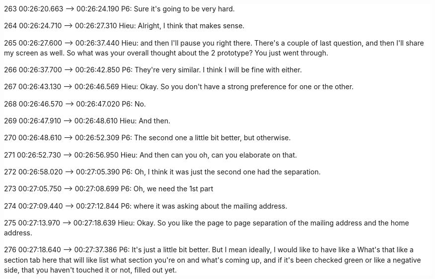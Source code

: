 263
00:26:20.663 --> 00:26:24.190
P6: Sure it's going to be very hard.

264
00:26:24.710 --> 00:26:27.310
Hieu: Alright, I think that makes sense.

265
00:26:27.600 --> 00:26:37.440
Hieu: and then I'll pause you right there. There's a couple of last question, and then I'll share my screen as well. So what was your overall thought about the 2 prototype? You just went through.

266
00:26:37.700 --> 00:26:42.850
P6: They're very similar. I think I will be fine with either.

267
00:26:43.130 --> 00:26:46.569
Hieu: Okay. So you don't have a strong preference for one or the other.

268
00:26:46.570 --> 00:26:47.020
P6: No.

269
00:26:47.910 --> 00:26:48.610
Hieu: And then.

270
00:26:48.610 --> 00:26:52.309
P6: The second one a little bit better, but otherwise.

271
00:26:52.730 --> 00:26:56.950
Hieu: And then can you oh, can you elaborate on that.

272
00:26:58.020 --> 00:27:05.390
P6: Oh, I think it was just the second one had the separation.

273
00:27:05.750 --> 00:27:08.699
P6: Oh, we need the 1st part

274
00:27:09.440 --> 00:27:12.844
P6: where it was asking about the mailing address.

275
00:27:13.970 --> 00:27:18.639
Hieu: Okay. So you like the page to page separation of the mailing address and the home address.

276
00:27:18.640 --> 00:27:37.386
P6: It's just a little bit better. But I mean ideally, I would like to have like a What's that like a section tab here that will like list what section you're on and what's coming up, and if it's been checked green or like a negative side, that you haven't touched it or not, filled out yet.
